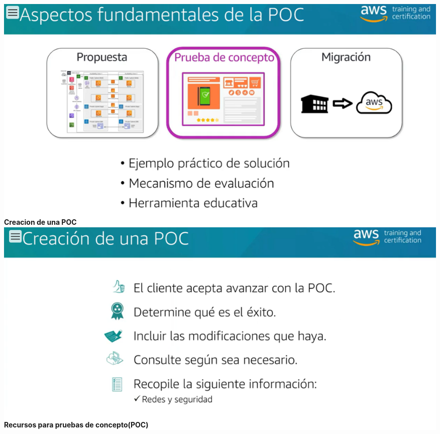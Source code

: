 ![img](img/44.PNG)

**Creacion de una POC**
![img](img/45.PNG)

**Recursos para pruebas de concepto(POC)**